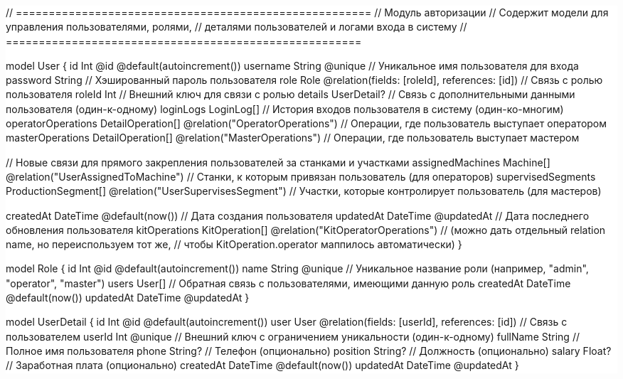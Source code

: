 
// ======================================================
// Модуль авторизации
// Содержит модели для управления пользователями, ролями,
// деталями пользователей и логами входа в систему
// ======================================================

model User {
  id                 Int               @id @default(autoincrement())
  username           String            @unique // Уникальное имя пользователя для входа
  password           String // Хэшированный пароль пользователя
  role               Role              @relation(fields: [roleId], references: [id]) // Связь с ролью пользователя
  roleId             Int // Внешний ключ для связи с ролью
  details            UserDetail? // Связь с дополнительными данными пользователя (один-к-одному)
  loginLogs          LoginLog[] // История входов пользователя в систему (один-ко-многим)
  operatorOperations DetailOperation[] @relation("OperatorOperations") // Операции, где пользователь выступает оператором
  masterOperations   DetailOperation[] @relation("MasterOperations") // Операции, где пользователь выступает мастером

  // Новые связи для прямого закрепления пользователей за станками и участками
  assignedMachines   Machine[]           @relation("UserAssignedToMachine") // Станки, к которым привязан пользователь (для операторов)
  supervisedSegments ProductionSegment[] @relation("UserSupervisesSegment") // Участки, которые контролирует пользователь (для мастеров)

  createdAt DateTime @default(now()) // Дата создания пользователя
  updatedAt DateTime @updatedAt // Дата последнего обновления пользователя
  kitOperations      KitOperation[]  @relation("KitOperatorOperations") 
  // (можно дать отдельный relation name, но переиспользуем тот же, 
  // чтобы KitOperation.operator маппилось автоматически)
}

model Role {
  id        Int      @id @default(autoincrement())
  name      String   @unique // Уникальное название роли (например, "admin", "operator", "master")
  users     User[] // Обратная связь с пользователями, имеющими данную роль
  createdAt DateTime @default(now())
  updatedAt DateTime @updatedAt
}

model UserDetail {
  id        Int      @id @default(autoincrement())
  user      User     @relation(fields: [userId], references: [id]) // Связь с пользователем
  userId    Int      @unique // Внешний ключ с ограничением уникальности (один-к-одному)
  fullName  String // Полное имя пользователя
  phone     String? // Телефон (опционально)
  position  String? // Должность (опционально)
  salary    Float? // Заработная плата (опционально)
  createdAt DateTime @default(now())
  updatedAt DateTime @updatedAt
}

